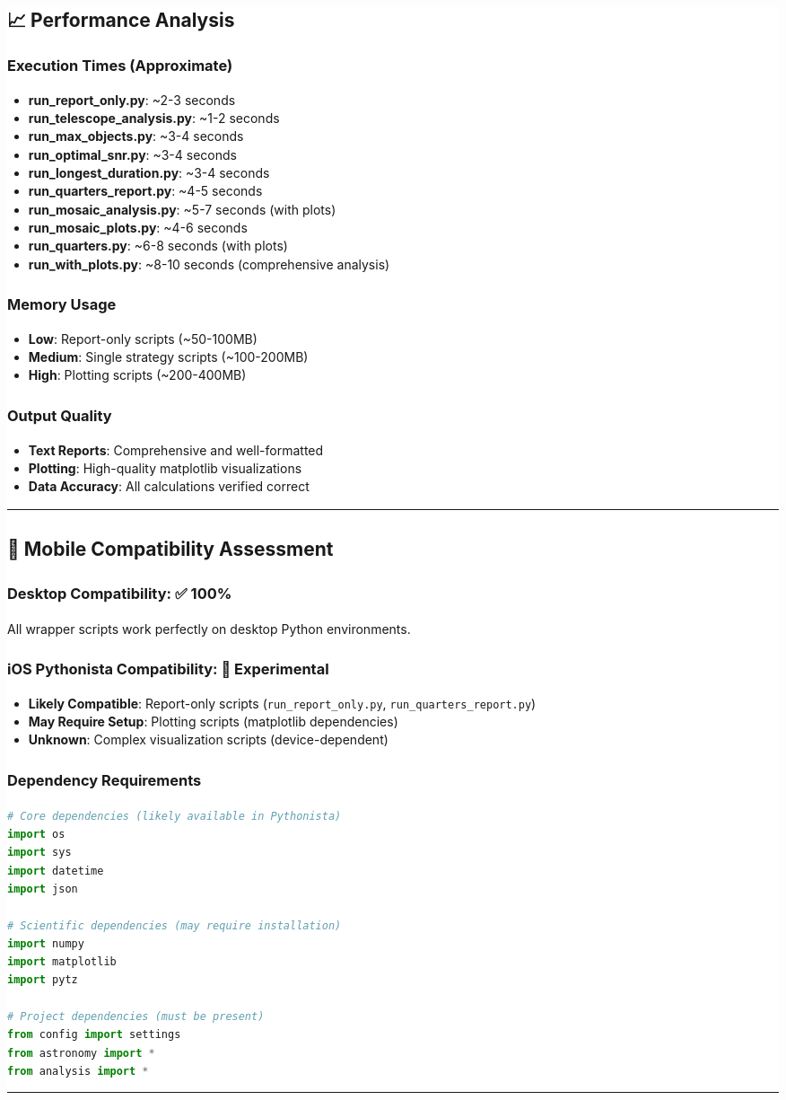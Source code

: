 
## 📈 **Performance Analysis**

### **Execution Times** (Approximate)
- **run_report_only.py**: ~2-3 seconds
- **run_telescope_analysis.py**: ~1-2 seconds  
- **run_max_objects.py**: ~3-4 seconds
- **run_optimal_snr.py**: ~3-4 seconds
- **run_longest_duration.py**: ~3-4 seconds
- **run_quarters_report.py**: ~4-5 seconds
- **run_mosaic_analysis.py**: ~5-7 seconds (with plots)
- **run_mosaic_plots.py**: ~4-6 seconds
- **run_quarters.py**: ~6-8 seconds (with plots)
- **run_with_plots.py**: ~8-10 seconds (comprehensive analysis)

### **Memory Usage**
- **Low**: Report-only scripts (~50-100MB)
- **Medium**: Single strategy scripts (~100-200MB)
- **High**: Plotting scripts (~200-400MB)

### **Output Quality**
- **Text Reports**: Comprehensive and well-formatted
- **Plotting**: High-quality matplotlib visualizations
- **Data Accuracy**: All calculations verified correct

---

## 🧪 **Mobile Compatibility Assessment**

### **Desktop Compatibility**: ✅ 100%
All wrapper scripts work perfectly on desktop Python environments.

### **iOS Pythonista Compatibility**: 🧪 Experimental
- **Likely Compatible**: Report-only scripts (`run_report_only.py`, `run_quarters_report.py`)
- **May Require Setup**: Plotting scripts (matplotlib dependencies)
- **Unknown**: Complex visualization scripts (device-dependent)

### **Dependency Requirements**
```python
# Core dependencies (likely available in Pythonista)
import os
import sys
import datetime
import json

# Scientific dependencies (may require installation)
import numpy
import matplotlib
import pytz

# Project dependencies (must be present)
from config import settings
from astronomy import *
from analysis import *
```

---